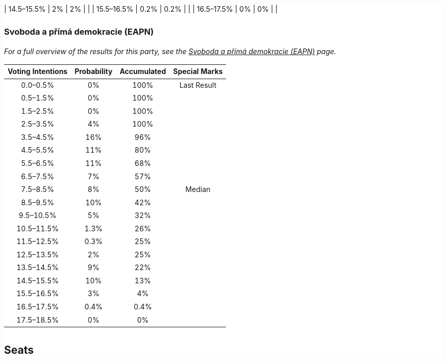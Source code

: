 | 14.5–15.5% | 2% | 2% |  |
| 15.5–16.5% | 0.2% | 0.2% |  |
| 16.5–17.5% | 0% | 0% |  |

### Svoboda a přímá demokracie (EAPN)

*For a full overview of the results for this party, see the [Svoboda a přímá demokracie (EAPN)](party-svobodaapřímádemokracieeapn.html) page.*

| Voting Intentions | Probability | Accumulated | Special Marks |
|:-----------------:|:-----------:|:-----------:|:-------------:|
| 0.0–0.5% | 0% | 100% | Last Result |
| 0.5–1.5% | 0% | 100% |  |
| 1.5–2.5% | 0% | 100% |  |
| 2.5–3.5% | 4% | 100% |  |
| 3.5–4.5% | 16% | 96% |  |
| 4.5–5.5% | 11% | 80% |  |
| 5.5–6.5% | 11% | 68% |  |
| 6.5–7.5% | 7% | 57% |  |
| 7.5–8.5% | 8% | 50% | Median |
| 8.5–9.5% | 10% | 42% |  |
| 9.5–10.5% | 5% | 32% |  |
| 10.5–11.5% | 1.3% | 26% |  |
| 11.5–12.5% | 0.3% | 25% |  |
| 12.5–13.5% | 2% | 25% |  |
| 13.5–14.5% | 9% | 22% |  |
| 14.5–15.5% | 10% | 13% |  |
| 15.5–16.5% | 3% | 4% |  |
| 16.5–17.5% | 0.4% | 0.4% |  |
| 17.5–18.5% | 0% | 0% |  |


## Seats
